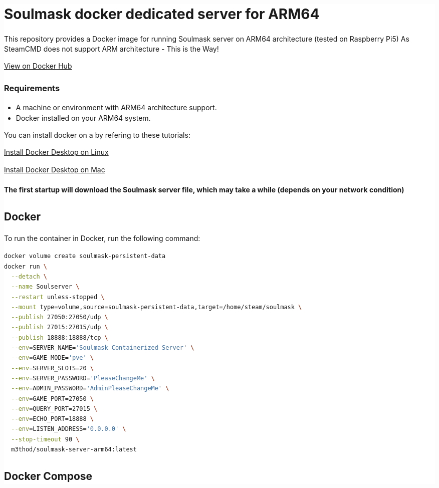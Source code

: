 # Soulmask docker dedicated server for ARM64

This repository provides a Docker image for running Soulmask server on ARM64 architecture (tested on Raspberry Pi5)
As SteamCMD does not support ARM architecture - This is the Way!

[View on Docker Hub](https://hub.docker.com/r/m3thod/soulmask-server-arm64)  


### Requirements

- A machine or environment with ARM64 architecture support.
- Docker installed on your ARM64 system.

You can install docker on a by refering to these tutorials:

[Install Docker Desktop on Linux](https://docs.docker.com/desktop/install/linux-install)

[Install Docker Desktop on Mac](https://docs.docker.com/desktop/install/mac-install)


#### The first startup will download the Soulmask server file, which may take a while (depends on your network condition)  

## Docker

To run the container in Docker, run the following command:

```bash
docker volume create soulmask-persistent-data
docker run \
  --detach \
  --name Soulserver \
  --restart unless-stopped \
  --mount type=volume,source=soulmask-persistent-data,target=/home/steam/soulmask \
  --publish 27050:27050/udp \
  --publish 27015:27015/udp \
  --publish 18888:18888/tcp \
  --env=SERVER_NAME='Soulmask Containerized Server' \
  --env=GAME_MODE='pve' \
  --env=SERVER_SLOTS=20 \
  --env=SERVER_PASSWORD='PleaseChangeMe' \
  --env=ADMIN_PASSWORD='AdminPleaseChangeMe' \
  --env=GAME_PORT=27050 \
  --env=QUERY_PORT=27015 \
  --env=ECHO_PORT=18888 \
  --env=LISTEN_ADDRESS='0.0.0.0' \
  --stop-timeout 90 \
  m3thod/soulmask-server-arm64:latest
```

## Docker Compose
